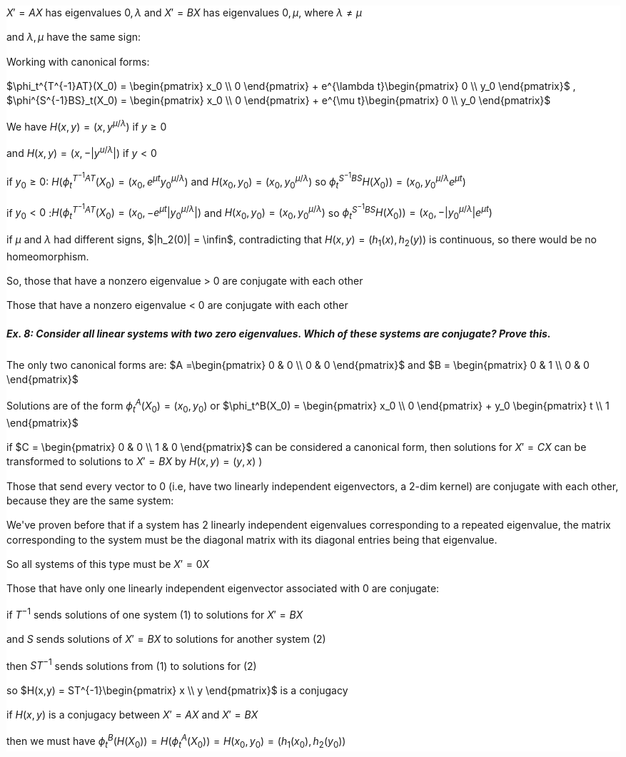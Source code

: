 $X' = AX$ has eigenvalues $0, \lambda$ and $X' = BX$ has eigenvalues $0, \mu$, where $\lambda \neq \mu$ 

and $\lambda, \mu$ have the same sign:

Working with canonical forms:

$\phi_t^{T^{-1}AT}(X_0) = \begin{pmatrix} x_0 \\ 0 \end{pmatrix} + e^{\lambda t}\begin{pmatrix} 0 \\ y_0 \end{pmatrix}$ , $\phi^{S^{-1}BS}_t(X_0) = \begin{pmatrix} x_0 \\ 0 \end{pmatrix} + e^{\mu t}\begin{pmatrix} 0 \\ y_0 \end{pmatrix}$ 

We have $H(x,y) = (x, y^{\mu/\lambda})$ if $y \geq 0$ 

and $H(x,y) = (x, -|y^{u/\lambda}|)$ if $y < 0$   

if $y_0 \geq 0$: $H(\phi_t^{T^{-1}AT}(X_0) = (x_0, e^{\mu t}y_0^{\mu/\lambda})$ and $H(x_0,y_0) = (x_0, y_0^{\mu/\lambda})$ so $\phi_t^{S^{-1}BS}H(X_0)) = (x_0, y_0^{\mu/\lambda}e^{\mu t})$

if $y_0 < 0$ :$H(\phi_t^{T^{-1}AT}(X_0) = (x_0, -e^{\mu t}|y_0^{\mu/\lambda}|)$ and $H(x_0,y_0) = (x_0, y_0^{\mu/\lambda})$ so $\phi_t^{S^{-1}BS}H(X_0)) = (x_0, -|y_0^{\mu/\lambda}|e^{\mu t})$ 

 if $\mu$ and $\lambda$ had different signs, $|h_2(0)| = \infin$, contradicting that $H(x,y) = (h_1(x), h_2(y))$ is continuous, so there would be no homeomorphism.

So, those that have a nonzero eigenvalue > 0 are conjugate with each other

Those that have a nonzero eigenvalue < 0 are conjugate with each other

##### Ex. 8: Consider all linear systems with two zero eigenvalues. Which of these systems are conjugate? Prove this.

The only two canonical forms are: $A =\begin{pmatrix} 0 & 0 \\ 0 & 0 \end{pmatrix}$ and $B = \begin{pmatrix} 0 & 1 \\ 0 & 0 \end{pmatrix}$ 

Solutions are of the form $\phi_t^A(X_0) = (x_0, y_0)$ or $\phi_t^B(X_0) = \begin{pmatrix} x_0 \\ 0 \end{pmatrix} + y_0 \begin{pmatrix} t \\ 1 \end{pmatrix}$ 

if $C = \begin{pmatrix} 0 & 0 \\ 1 & 0 \end{pmatrix}$ can be considered a canonical form, then solutions for $X' = CX$  can be transformed to solutions to $X' = BX$ by $H(x,y) = (y,x)$ )

Those that send every vector to $0$ (i.e, have two linearly independent eigenvectors, a 2-dim kernel) are conjugate with each other, because they are the same system:

We've proven before that if a system has 2 linearly independent eigenvalues corresponding to a repeated eigenvalue, the matrix corresponding to the system must be the diagonal matrix with its diagonal entries being that eigenvalue.

So all systems of this type must be $X' = 0X$

Those that have only one linearly independent eigenvector associated with $0$ are conjugate:

if $T^{-1}$ sends solutions of one system (1) to solutions for $X' = BX$ 

and $S$ sends solutions of $X' = BX$ to solutions for another system (2)

then $ST^{-1}$ sends solutions from (1) to solutions for (2) 

so $H(x,y) = ST^{-1}\begin{pmatrix} x \\ y \end{pmatrix}$ is a conjugacy

if $H(x,y)$ is a conjugacy between $X' = AX$ and $X' = BX$ 

then we must have $\phi_t^B(H(X_0)) = H(\phi_t^A(X_0)) = H(x_0, y_0) = (h_1(x_0), h_2(y_0))$
